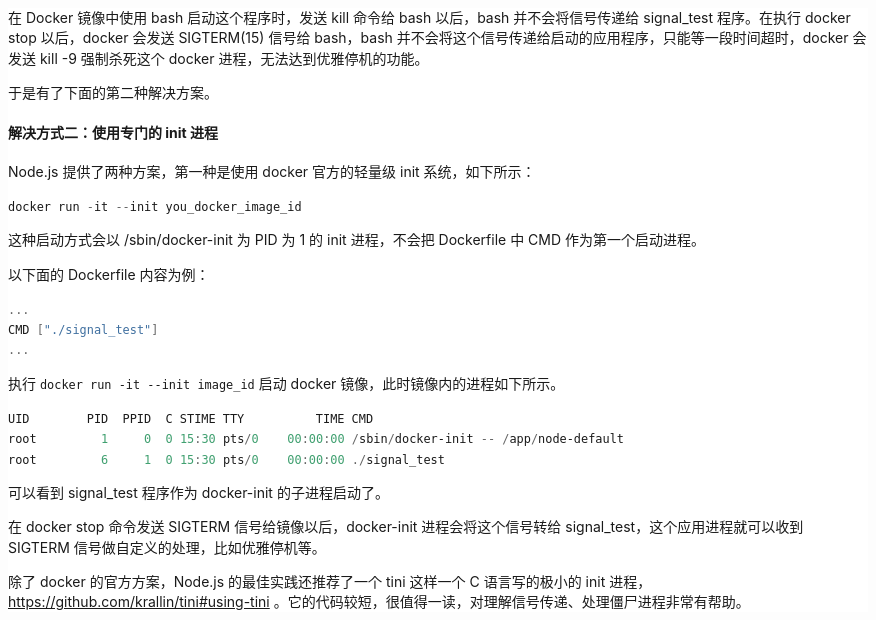 在 Docker 镜像中使用 bash 启动这个程序时，发送 kill 命令给 bash 以后，bash 并不会将信号传递给 signal_test 程序。在执行 docker stop 以后，docker 会发送 SIGTERM(15) 信号给 bash，bash 并不会将这个信号传递给启动的应用程序，只能等一段时间超时，docker 会发送 kill -9 强制杀死这个 docker 进程，无法达到优雅停机的功能。

于是有了下面的第二种解决方案。


#### 解决方式二：使用专门的 init 进程

Node.js 提供了两种方案，第一种是使用 docker 官方的轻量级 init 系统，如下所示：

```powershell
docker run -it --init you_docker_image_id
```

这种启动方式会以 /sbin/docker-init 为 PID 为 1 的 init 进程，不会把 Dockerfile 中 CMD 作为第一个启动进程。

以下面的 Dockerfile 内容为例：

```powershell
...
CMD ["./signal_test"]
...
```

执行 `docker run -it --init image_id` 启动 docker 镜像，此时镜像内的进程如下所示。
```powershell
UID        PID  PPID  C STIME TTY          TIME CMD
root         1     0  0 15:30 pts/0    00:00:00 /sbin/docker-init -- /app/node-default
root         6     1  0 15:30 pts/0    00:00:00 ./signal_test
```

可以看到 signal_test 程序作为 docker-init 的子进程启动了。

在 docker stop 命令发送 SIGTERM 信号给镜像以后，docker-init 进程会将这个信号转给 signal_test，这个应用进程就可以收到 SIGTERM 信号做自定义的处理，比如优雅停机等。

除了 docker 的官方方案，Node.js 的最佳实践还推荐了一个 tini 这样一个 C 语言写的极小的 init 进程，https://github.com/krallin/tini#using-tini 。它的代码较短，很值得一读，对理解信号传递、处理僵尸进程非常有帮助。
